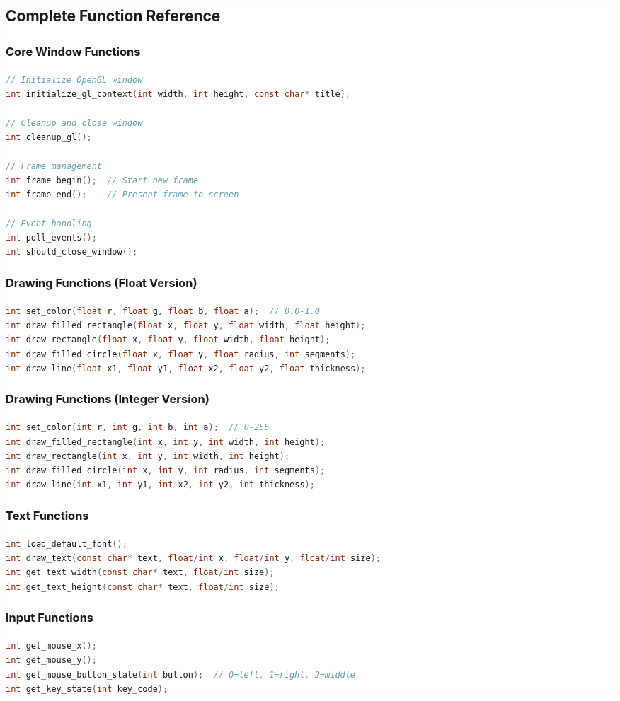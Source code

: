 ## Complete Function Reference

### Core Window Functions
```c
// Initialize OpenGL window
int initialize_gl_context(int width, int height, const char* title);

// Cleanup and close window
int cleanup_gl();

// Frame management
int frame_begin();  // Start new frame
int frame_end();    // Present frame to screen

// Event handling
int poll_events();
int should_close_window();
```

### Drawing Functions (Float Version)
```c
int set_color(float r, float g, float b, float a);  // 0.0-1.0
int draw_filled_rectangle(float x, float y, float width, float height);
int draw_rectangle(float x, float y, float width, float height);
int draw_filled_circle(float x, float y, float radius, int segments);
int draw_line(float x1, float y1, float x2, float y2, float thickness);
```

### Drawing Functions (Integer Version)
```c
int set_color(int r, int g, int b, int a);  // 0-255
int draw_filled_rectangle(int x, int y, int width, int height);
int draw_rectangle(int x, int y, int width, int height);
int draw_filled_circle(int x, int y, int radius, int segments);
int draw_line(int x1, int y1, int x2, int y2, int thickness);
```

### Text Functions
```c
int load_default_font();
int draw_text(const char* text, float/int x, float/int y, float/int size);
int get_text_width(const char* text, float/int size);
int get_text_height(const char* text, float/int size);
```

### Input Functions
```c
int get_mouse_x();
int get_mouse_y();
int get_mouse_button_state(int button);  // 0=left, 1=right, 2=middle
int get_key_state(int key_code);
```
